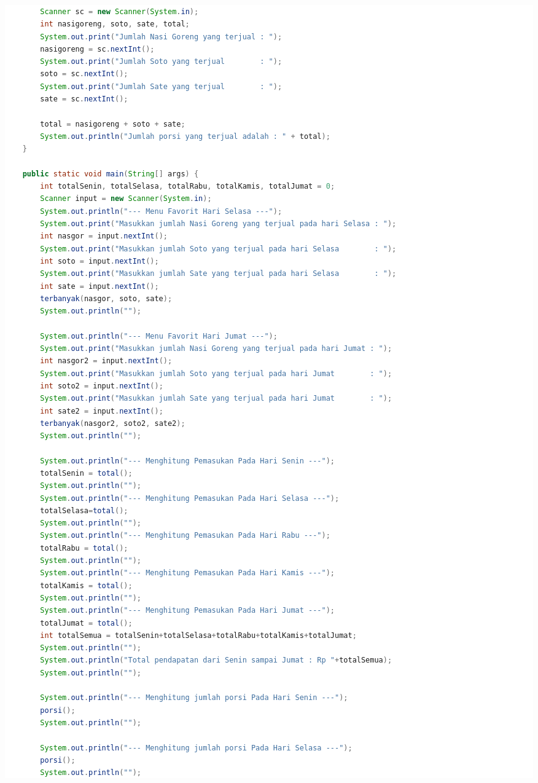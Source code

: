 ```Java
        Scanner sc = new Scanner(System.in);
        int nasigoreng, soto, sate, total;
        System.out.print("Jumlah Nasi Goreng yang terjual : ");
        nasigoreng = sc.nextInt();
        System.out.print("Jumlah Soto yang terjual        : ");
        soto = sc.nextInt();
        System.out.print("Jumlah Sate yang terjual        : ");
        sate = sc.nextInt();

        total = nasigoreng + soto + sate;
        System.out.println("Jumlah porsi yang terjual adalah : " + total);
    }

    public static void main(String[] args) {
        int totalSenin, totalSelasa, totalRabu, totalKamis, totalJumat = 0;
        Scanner input = new Scanner(System.in);
        System.out.println("--- Menu Favorit Hari Selasa ---");
        System.out.print("Masukkan jumlah Nasi Goreng yang terjual pada hari Selasa : ");
        int nasgor = input.nextInt();
        System.out.print("Masukkan jumlah Soto yang terjual pada hari Selasa        : ");
        int soto = input.nextInt();
        System.out.print("Masukkan jumlah Sate yang terjual pada hari Selasa        : ");
        int sate = input.nextInt();
        terbanyak(nasgor, soto, sate);
        System.out.println("");

        System.out.println("--- Menu Favorit Hari Jumat ---");
        System.out.print("Masukkan jumlah Nasi Goreng yang terjual pada hari Jumat : ");
        int nasgor2 = input.nextInt();
        System.out.print("Masukkan jumlah Soto yang terjual pada hari Jumat        : ");
        int soto2 = input.nextInt();
        System.out.print("Masukkan jumlah Sate yang terjual pada hari Jumat        : ");
        int sate2 = input.nextInt();
        terbanyak(nasgor2, soto2, sate2);
        System.out.println("");

        System.out.println("--- Menghitung Pemasukan Pada Hari Senin ---");
        totalSenin = total();
        System.out.println("");
        System.out.println("--- Menghitung Pemasukan Pada Hari Selasa ---");
        totalSelasa=total();
        System.out.println("");
        System.out.println("--- Menghitung Pemasukan Pada Hari Rabu ---");
        totalRabu = total();
        System.out.println("");
        System.out.println("--- Menghitung Pemasukan Pada Hari Kamis ---");
        totalKamis = total();
        System.out.println("");
        System.out.println("--- Menghitung Pemasukan Pada Hari Jumat ---");
        totalJumat = total();
        int totalSemua = totalSenin+totalSelasa+totalRabu+totalKamis+totalJumat;
        System.out.println("");
        System.out.println("Total pendapatan dari Senin sampai Jumat : Rp "+totalSemua);
        System.out.println("");

        System.out.println("--- Menghitung jumlah porsi Pada Hari Senin ---");
        porsi();
        System.out.println("");

        System.out.println("--- Menghitung jumlah porsi Pada Hari Selasa ---");
        porsi();
        System.out.println("");

```